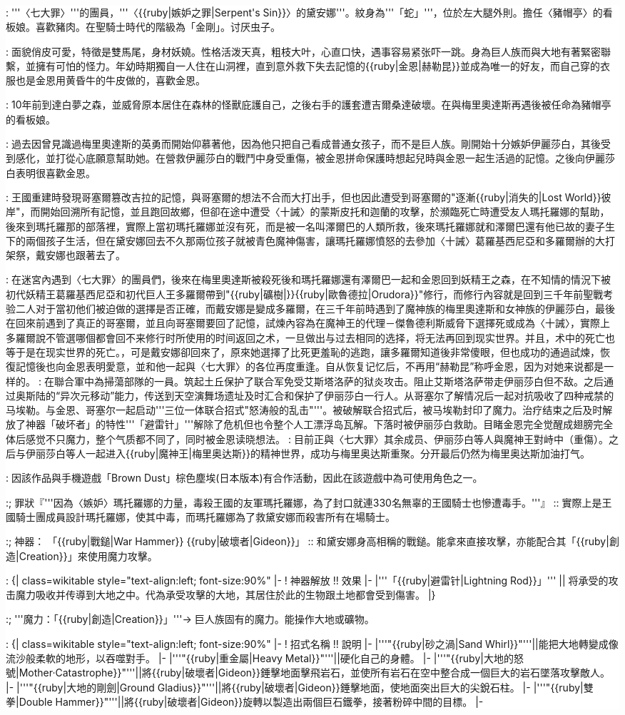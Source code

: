 : '''〈七大罪〉'''的團員，'''〈{{ruby|嫉妒之罪|Serpent's Sin}}〉的黛安娜'''。紋身為'''「蛇」'''，位於左大腿外則。擔任〈豬帽亭〉的看板娘。喜歡豬肉。在聖騎士時代的階級為「金剛」。讨厌虫子。

: 面貌俏皮可愛，特徵是雙馬尾，身材妖嬈。性格活泼天真，粗枝大叶，心直口快，遇事容易紧张吓一跳。身為巨人族而與大地有著緊密聯繫，並擁有可怕的怪力。年幼時期獨自一人住在山洞裡，直到意外救下失去記憶的{{ruby|金恩|赫勒昆}}並成為唯一的好友，而自己穿的衣服也是金恩用黄昏牛的牛皮做的，喜歡金恩。

: 10年前到達白夢之森，並威脅原本居住在森林的怪獸庇護自己，之後右手的護套遭吉爾桑達破壞。在與梅里奧達斯再遇後被任命為豬帽亭的看板娘。

: 過去因曾見識過梅里奧達斯的英勇而開始仰慕著他，因為他只把自己看成普通女孩子，而不是巨人族。剛開始十分嫉妒伊麗莎白，其後受到感化，並打從心底願意幫助她。在營救伊麗莎白的戰鬥中身受重傷，被金恩拼命保護時想起兒時與金恩一起生活過的記憶。之後向伊麗莎白表明很喜歡金恩。

: 王國重建時發現哥塞爾篡改吉拉的記憶，與哥塞爾的想法不合而大打出手，但也因此遭受到哥塞爾的"逐漸{{ruby|消失的|Lost World}}彼岸"，而開始回溯所有記憶，並且跑回故鄉，但卻在途中遭受〈十誡〉的蒙斯皮托和迦蘭的攻擊，於瀕臨死亡時遭受友人瑪托羅娜的幫助，後來到瑪托羅那的部落裡，實際上當初瑪托羅娜並沒有死，而是被一名叫澤爾巴的人類所救，後來瑪托羅娜就和澤爾巴還有他已故的妻子生下的兩個孩子生活，但在黛安娜回去不久那兩位孩子就被青色魔神傷害，讓瑪托羅娜憤怒的去參加〈十誡〉葛羅基西尼亞和多羅爾辦的大打架祭，戴安娜也跟著去了。

: 在迷宮內遇到〈七大罪〉的團員們，後來在梅里奧達斯被殺死後和瑪托羅娜還有澤爾巴一起和金恩回到妖精王之森，在不知情的情況下被初代妖精王葛羅基西尼亞和初代巨人王多羅爾帶到"{{ruby|礦樹|}}{{ruby|歐魯德拉|Orudora}}"修行，而修行內容就是回到三千年前聖戰考验二人对于當初他们被迫做的選擇是否正確，而戴安娜是變成多羅爾，在三千年前時遇到了魔神族的梅里奧達斯和女神族的伊麗莎白，最後在回來前遇到了真正的哥塞爾，並且向哥塞爾要回了記憶，試煉內容為在魔神王的代理－傑魯德利斯威脅下選擇死或成為〈十誡〉，實際上多羅爾說不管選哪個都會回不来<ref>修行时所使用的时间返回之术，一旦做出与过去相同的选择，将无法再回到现实世界。并且，术中的死亡也等于是在现实世界的死亡。</ref>，可是戴安娜卻回來了，原來她選擇了比死更羞恥的逃跑，讓多羅爾知道後非常傻眼，但也成功的通過試煉，恢復記憶後也向金恩表明愛意，並和他一起與〈七大罪〉的各位再度重逢。自从恢复记忆后，不再用“赫勒昆”称呼金恩，因为对她来说都是一样的。
: 在聯合軍中為掃蕩部隊的一員。筑起土丘保护了联合军免受艾斯塔洛萨的狱炎攻击。阻止艾斯塔洛萨带走伊丽莎白但不敌。之后通过奥斯陆的“异次元移动”能力，传送到天空演舞场遗址及时汇合和保护了伊丽莎白一行人。从哥塞尔了解情况后一起对抗吸收了四种戒禁的马埃勒。与金恩、哥塞尔一起启动'''三位一体联合招式"怒涛般的乱击"'''。被破解联合招式后，被马埃勒封印了魔力。治疗结束之后及时解放了神器「破坏者」的特性'''「避雷针」'''解除了危机但也令整个人工漂浮岛瓦解。下落时被伊丽莎白救助。目睹金恩完全觉醒成翅膀完全体后感觉不只魔力，整个气质都不同了，同时被金恩读晓想法。
: 目前正與〈七大罪〉其余成员、伊丽莎白等人與魔神王對峙中（重傷）。之后与伊丽莎白等人一起进入{{ruby|魔神王|梅里奥达斯}}的精神世界，成功与梅里奥达斯重聚。分开最后仍然为梅里奥达斯加油打气。

: 因該作品與手機遊戲「Brown Dust」棕色塵埃(日本版本)有合作活動，因此在該遊戲中為可使用角色之一。


:; 罪狀『'''因為〈嫉妒〉瑪托羅娜的力量，毒殺王國的友軍瑪托羅娜，為了封口就連330名無辜的王國騎士也慘遭毒手。'''』
:: 實際上是王國騎士團成員設計瑪托羅娜，使其中毒，而瑪托羅娜為了救黛安娜而殺害所有在場騎士。

:; 神器： 「{{ruby|戰鎚|War Hammer}} {{ruby|破壞者|Gideon}}」
:: 和黛安娜身高相稱的戰鎚。能拿來直接攻擊，亦能配合其「{{ruby|創造|Creation}}」來使用魔力攻擊。

: {| class=wikitable style="text-align:left; font-size:90%"
|-
! 神器解放 !! 效果
|-
|'''「{{ruby|避雷针|Lightning Rod}}」''' || 将承受的攻击魔力吸收并传導到大地之中。代為承受攻擊的大地，其居住於此的生物跟土地都會受到傷害。
|}

:; '''魔力：「{{ruby|創造|Creation}}」'''→    巨人族固有的魔力。能操作大地或礦物。

: {| class=wikitable style="text-align:left; font-size:90%"
|-
! 招式名稱 !! 說明
|-
|'''"{{ruby|砂之渦|Sand Whirl}}"'''||能把大地轉變成像流沙般柔軟的地形，以吞噬對手。
|-
|'''"{{ruby|重金屬|Heavy Metal}}"'''||硬化自己的身體。
|-
|'''"{{ruby|大地的怒號|Mother·Catastrophe}}"'''||將{{ruby|破壞者|Gideon}}錘擊地面擊飛岩石，並使所有岩石在空中整合成一個巨大的岩石墜落攻擊敵人。
|-
|'''"{{ruby|大地的剛劍|Ground Gladius}}"'''||將{{ruby|破壞者|Gideon}}錘擊地面，使地面突出巨大的尖銳石柱。
|-
|'''"{{ruby|雙拳|Double Hammer}}"'''||將{{ruby|破壞者|Gideon}}旋轉以製造出兩個巨石鐵拳，接著粉碎中間的目標。
|-